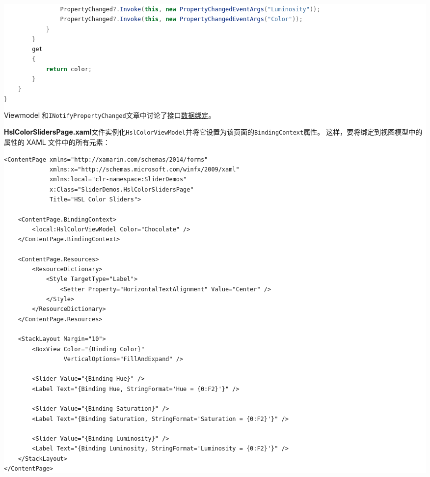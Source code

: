 ```csharp
                PropertyChanged?.Invoke(this, new PropertyChangedEventArgs("Luminosity"));
                PropertyChanged?.Invoke(this, new PropertyChangedEventArgs("Color"));
            }
        }
        get
        {
            return color;
        }
    }
}
```

Viewmodel 和`INotifyPropertyChanged`文章中讨论了接口[数据绑定](~/xamarin-forms/app-fundamentals/data-binding/index.md)。

**HslColorSlidersPage.xaml**文件实例化`HslColorViewModel`并将它设置为该页面的`BindingContext`属性。 这样，要将绑定到视图模型中的属性的 XAML 文件中的所有元素：

```xaml
<ContentPage xmlns="http://xamarin.com/schemas/2014/forms"
             xmlns:x="http://schemas.microsoft.com/winfx/2009/xaml"
             xmlns:local="clr-namespace:SliderDemos"
             x:Class="SliderDemos.HslColorSlidersPage"
             Title="HSL Color Sliders">

    <ContentPage.BindingContext>
        <local:HslColorViewModel Color="Chocolate" />
    </ContentPage.BindingContext>

    <ContentPage.Resources>
        <ResourceDictionary>
            <Style TargetType="Label">
                <Setter Property="HorizontalTextAlignment" Value="Center" />
            </Style>
        </ResourceDictionary>
    </ContentPage.Resources>

    <StackLayout Margin="10">
        <BoxView Color="{Binding Color}"
                 VerticalOptions="FillAndExpand" />

        <Slider Value="{Binding Hue}" />
        <Label Text="{Binding Hue, StringFormat='Hue = {0:F2}'}" />

        <Slider Value="{Binding Saturation}" />
        <Label Text="{Binding Saturation, StringFormat='Saturation = {0:F2}'}" />

        <Slider Value="{Binding Luminosity}" />
        <Label Text="{Binding Luminosity, StringFormat='Luminosity = {0:F2}'}" />
    </StackLayout>
</ContentPage> 
```
